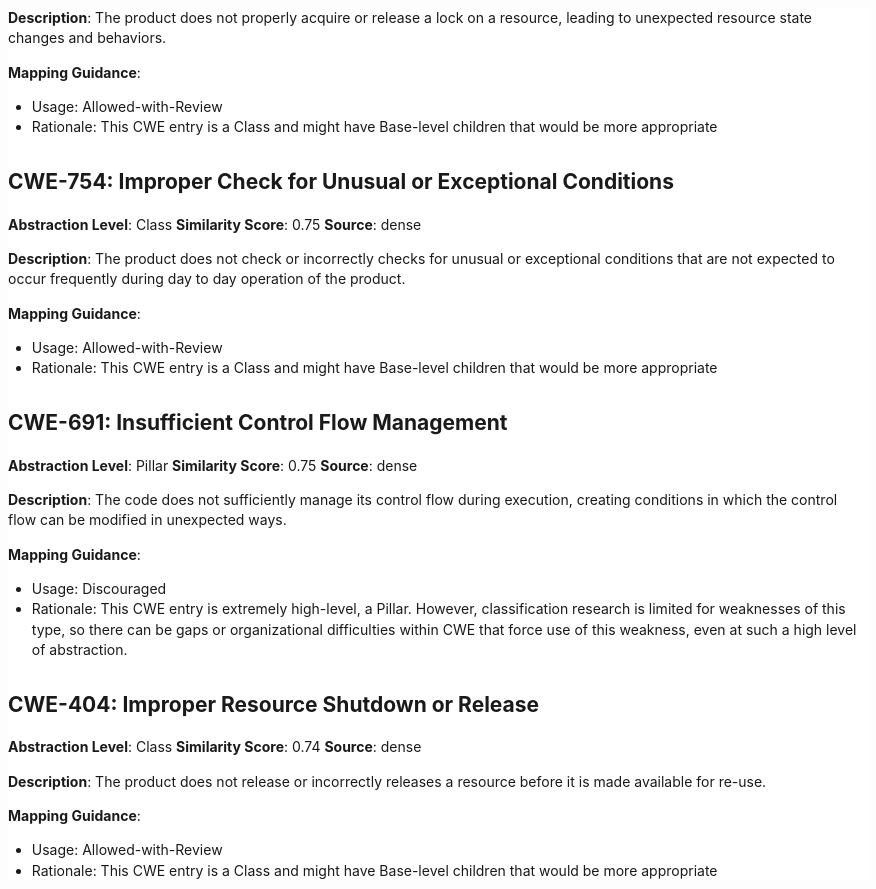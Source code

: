 **Description**:
The product does not properly acquire or release a lock on a resource, leading to unexpected resource state changes and behaviors.

**Mapping Guidance**:
- Usage: Allowed-with-Review
- Rationale: This CWE entry is a Class and might have Base-level children that would be more appropriate

## CWE-754: Improper Check for Unusual or Exceptional Conditions
**Abstraction Level**: Class
**Similarity Score**: 0.75
**Source**: dense

**Description**:
The product does not check or incorrectly checks for unusual or exceptional conditions that are not expected to occur frequently during day to day operation of the product.

**Mapping Guidance**:
- Usage: Allowed-with-Review
- Rationale: This CWE entry is a Class and might have Base-level children that would be more appropriate

## CWE-691: Insufficient Control Flow Management
**Abstraction Level**: Pillar
**Similarity Score**: 0.75
**Source**: dense

**Description**:
The code does not sufficiently manage its control flow during execution, creating conditions in which the control flow can be modified in unexpected ways.

**Mapping Guidance**:
- Usage: Discouraged
- Rationale: This CWE entry is extremely high-level, a Pillar. However, classification research is limited for weaknesses of this type, so there can be gaps or organizational difficulties within CWE that force use of this weakness, even at such a high level of abstraction.

## CWE-404: Improper Resource Shutdown or Release
**Abstraction Level**: Class
**Similarity Score**: 0.74
**Source**: dense

**Description**:
The product does not release or incorrectly releases a resource before it is made available for re-use.

**Mapping Guidance**:
- Usage: Allowed-with-Review
- Rationale: This CWE entry is a Class and might have Base-level children that would be more appropriate
